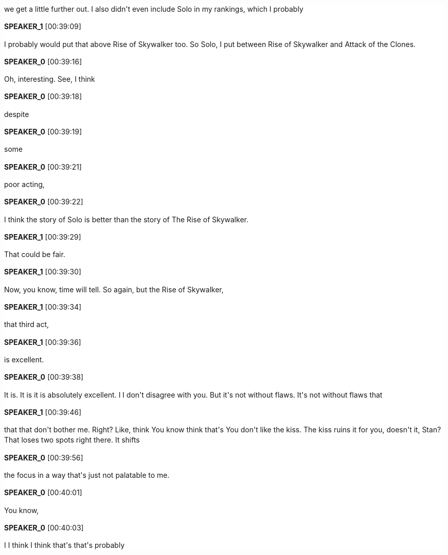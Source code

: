 we get a little further out. I also didn't even include Solo in my rankings, which I probably

**SPEAKER_1** [00:39:09]

I probably would put that above Rise of Skywalker too. So Solo, I put between Rise of Skywalker and Attack of the Clones.

**SPEAKER_0** [00:39:16]

Oh, interesting. See, I think

**SPEAKER_0** [00:39:18]

despite

**SPEAKER_0** [00:39:19]

some

**SPEAKER_0** [00:39:21]

poor acting,

**SPEAKER_0** [00:39:22]

I think the story of Solo is better than the story of The Rise of Skywalker.

**SPEAKER_1** [00:39:29]

That could be fair.

**SPEAKER_1** [00:39:30]

Now, you know, time will tell. So again, but the Rise of Skywalker,

**SPEAKER_1** [00:39:34]

that third act,

**SPEAKER_1** [00:39:36]

is excellent.

**SPEAKER_0** [00:39:38]

It is. It is it is absolutely excellent. I I don't disagree with you. But it's not without flaws. It's not without flaws that

**SPEAKER_1** [00:39:46]

that that don't bother me. Right? Like, think You know think that's You don't like the kiss. The kiss ruins it for you, doesn't it, Stan? That loses two spots right there. It shifts

**SPEAKER_0** [00:39:56]

the focus in a way that's just not palatable to me.

**SPEAKER_0** [00:40:01]

You know,

**SPEAKER_0** [00:40:03]

I I think I think that's that's probably
